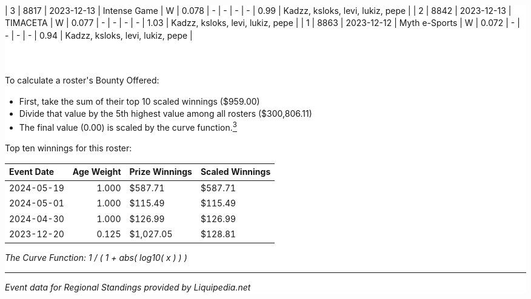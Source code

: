 |            3 |     8817 | 2023-12-13 | Intense Game            | W   | 0.078      | -            | -                | -                | -         |     0.99 | Kadzz, ksloks, levi, lukiz, pepe     |
|            2 |     8842 | 2023-12-13 | TIMACETA                | W   | 0.077      | -            | -                | -                | -         |     1.03 | Kadzz, ksloks, levi, lukiz, pepe     |
|            1 |     8863 | 2023-12-12 | Myth e-Sports           | W   | 0.072      | -            | -                | -                | -         |     0.94 | Kadzz, ksloks, levi, lukiz, pepe     |

<br />
<span id="table2"></span><br />
To calculate a roster's Bounty Offered:<br />

- First, take the sum of their top 10 scaled winnings ($959.00)
- Divide that value by the 5th highest value among all rosters ($300,806.11)
- The final value (0.00) is scaled by the curve function.[<sup>3</sup>](#curveFunction)

Top ten winnings for this roster:<br />

| Event Date | Age Weight | Prize Winnings | Scaled Winnings |
| :- | -: | :- | :- |
| 2024-05-19 |      1.000 | $587.71        | $587.71         |
| 2024-05-01 |      1.000 | $115.49        | $115.49         |
| 2024-04-30 |      1.000 | $126.99        | $126.99         |
| 2023-12-20 |      0.125 | $1,027.05      | $128.81         |


<span id="curveFunction"></span>_The Curve Function: 1 / ( 1 + abs( log10( x ) ) )_<br />

---
_Event data for Regional Standings provided by Liquipedia.net_<br />
